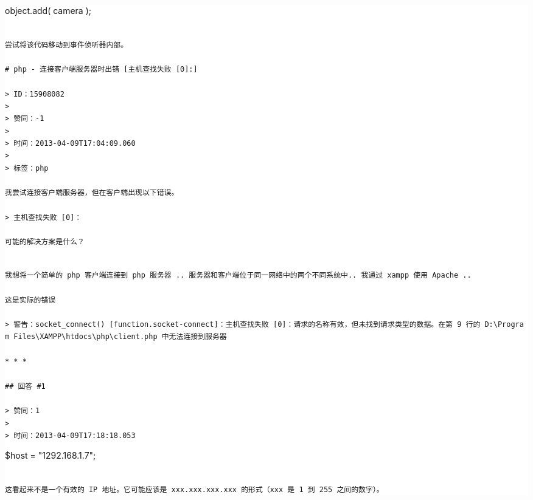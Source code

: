 ```

```
object.add( camera ); 
```

尝试将该代码移动到事件侦听器内部。

# php - 连接客户端服务器时出错 [主机查找失败 [0]:]

> ID：15908082
> 
> 赞同：-1
> 
> 时间：2013-04-09T17:04:09.060
> 
> 标签：php

我尝试连接客户端服务器，但在客户端出现以下错误。

> 主机查找失败 [0]：

可能的解决方案是什么？

```
<?php
$host    = "192.168.1.7";
$port    = 2300;
$message = "Hello Server";
echo "Message To server :".$message;
// create socket
$socket = socket_create(AF_INET, SOCK_STREAM, 0) or die("Could not create socket\n");
// connect to server
$result = socket_connect($socket, $host, $port) or die("Could not connect to     server\n");  
// send string to server
socket_write($socket, $message, strlen($message)) or die("Could not send data to    server\n");
// get server response
$result = socket_read ($socket, 1024) or die("Could not read server response\n");
echo "Reply From Server  :".$result;
// close socket
socket_close($socket);
?> 
```

我想将一个简单的 php 客户端连接到 php 服务器 .. 服务器和客户端位于同一网络中的两个不同系统中.. 我通过 xampp 使用 Apache ..

这是实际的错误

> 警告：socket_connect() [function.socket-connect]：主机查找失败 [0]：请求的名称有效，但未找到请求类型的数据。在第 9 行的 D:\Program Files\XAMPP\htdocs\php\client.php 中无法连接到服务器

* * *

## 回答 #1

> 赞同：1
> 
> 时间：2013-04-09T17:18:18.053

```
$host    = "1292.168.1.7"; 
```

这看起来不是一个有效的 IP 地址。它可能应该是 xxx.xxx.xxx.xxx 的形式（xxx 是 1 到 255 之间的数字）。

```